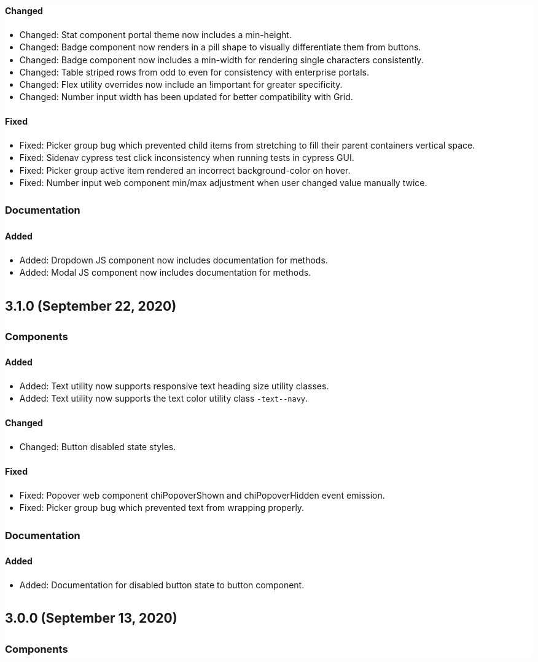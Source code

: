 #### Changed

- Changed: Stat component portal theme now includes a min-height.
- Changed: Badge component now renders in a pill shape to visually differentiate them from buttons.
- Changed: Badge component now includes a min-width for rendering single characters consistently.
- Changed: Table striped rows from odd to even for consistency with enterprise portals.
- Changed: Flex utility overrides now include an !important for greater specificity.
- Changed: Number input width has been updated for better compatibility with Grid.

#### Fixed

- Fixed: Picker group bug which prevented child items from stretching to fill their parent containers vertical space.
- Fixed: Sidenav cypress test click inconsistency when running tests in cypress GUI.
- Fixed: Picker group active item rendered an incorrect background-color on hover.
- Fixed: Number input web component min/max adjustment when user changed value manually twice.

### Documentation

#### Added

- Added: Dropdown JS component now includes documentation for methods.
- Added: Modal JS component now includes documentation for methods.

## 3.1.0 (September 22, 2020)

### Components

#### Added

- Added: Text utility now supports responsive text heading size utility classes.
- Added: Text utility now supports the text color utility class `-text--navy`.

#### Changed

- Changed: Button disabled state styles.

#### Fixed

- Fixed: Popover web component chiPopoverShown and chiPopoverHidden event emission.
- Fixed: Picker group bug which prevented text from wrapping properly.

### Documentation

#### Added

- Added: Documentation for disabled button state to button component.

## 3.0.0 (September 13, 2020)

### Components
